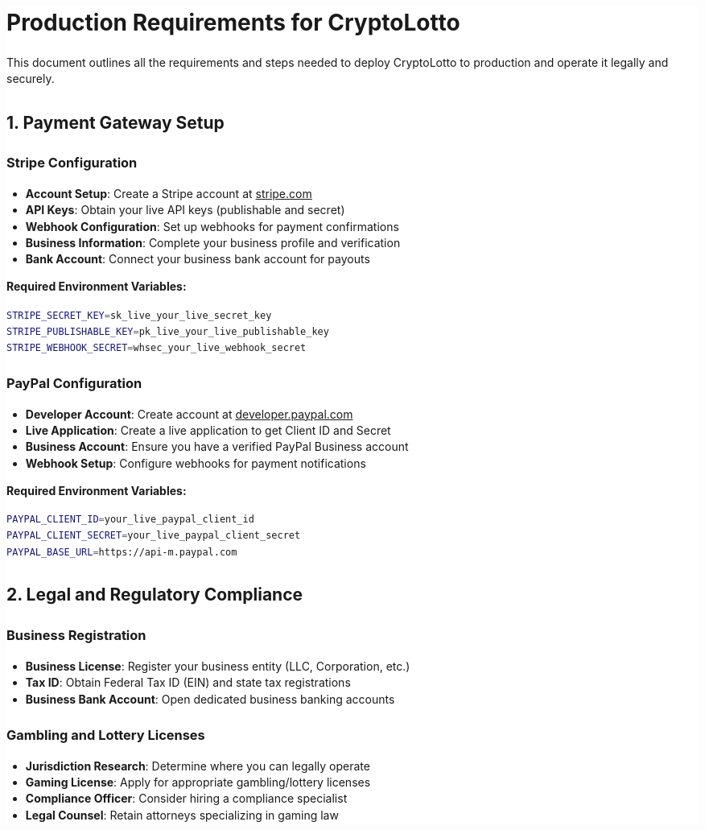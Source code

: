 # Production Requirements for CryptoLotto

This document outlines all the requirements and steps needed to deploy CryptoLotto to production and operate it legally and securely.

## 1. Payment Gateway Setup

### Stripe Configuration

- **Account Setup**: Create a Stripe account at [stripe.com](https://stripe.com)
- **API Keys**: Obtain your live API keys (publishable and secret)
- **Webhook Configuration**: Set up webhooks for payment confirmations
- **Business Information**: Complete your business profile and verification
- **Bank Account**: Connect your business bank account for payouts

**Required Environment Variables:**

```bash
STRIPE_SECRET_KEY=sk_live_your_live_secret_key
STRIPE_PUBLISHABLE_KEY=pk_live_your_live_publishable_key
STRIPE_WEBHOOK_SECRET=whsec_your_live_webhook_secret
```

### PayPal Configuration

- **Developer Account**: Create account at [developer.paypal.com](https://developer.paypal.com)
- **Live Application**: Create a live application to get Client ID and Secret
- **Business Account**: Ensure you have a verified PayPal Business account
- **Webhook Setup**: Configure webhooks for payment notifications

**Required Environment Variables:**

```bash
PAYPAL_CLIENT_ID=your_live_paypal_client_id
PAYPAL_CLIENT_SECRET=your_live_paypal_client_secret
PAYPAL_BASE_URL=https://api-m.paypal.com
```

## 2. Legal and Regulatory Compliance

### Business Registration

- **Business License**: Register your business entity (LLC, Corporation, etc.)
- **Tax ID**: Obtain Federal Tax ID (EIN) and state tax registrations
- **Business Bank Account**: Open dedicated business banking accounts

### Gambling and Lottery Licenses

- **Jurisdiction Research**: Determine where you can legally operate
- **Gaming License**: Apply for appropriate gambling/lottery licenses
- **Compliance Officer**: Consider hiring a compliance specialist
- **Legal Counsel**: Retain attorneys specializing in gaming law
